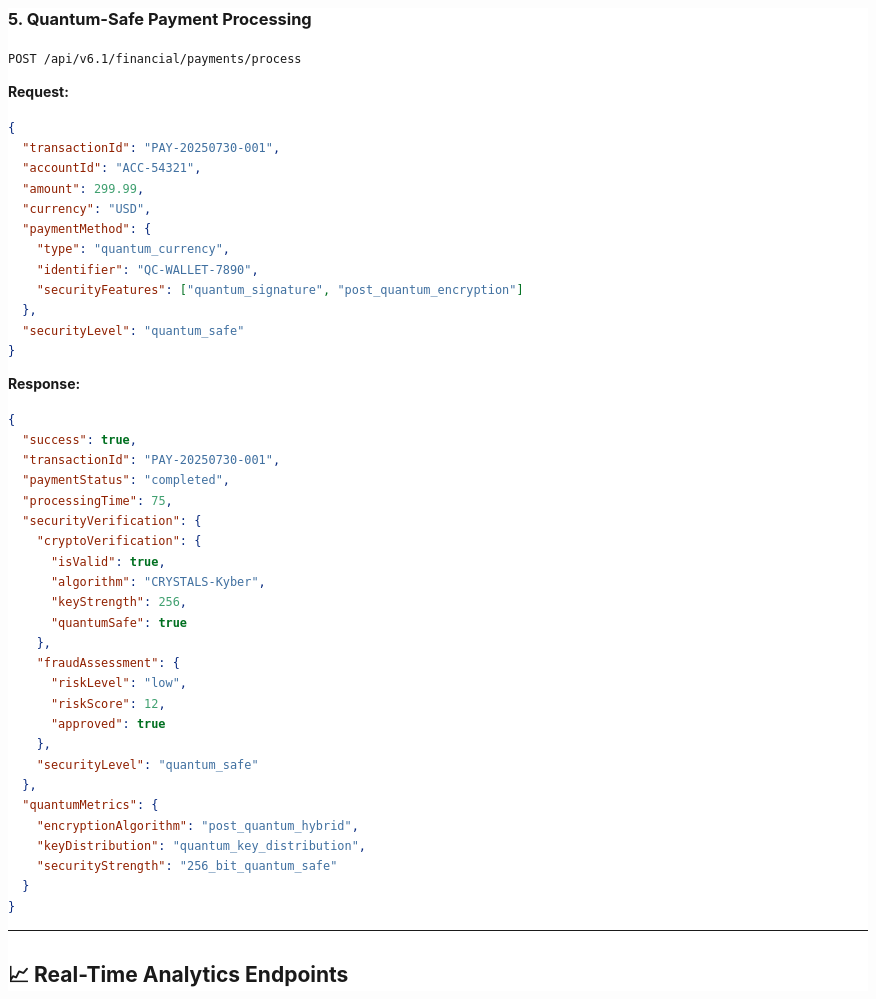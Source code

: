 
### **5. Quantum-Safe Payment Processing**
```http
POST /api/v6.1/financial/payments/process
```

**Request:**
```json
{
  "transactionId": "PAY-20250730-001",
  "accountId": "ACC-54321",
  "amount": 299.99,
  "currency": "USD",
  "paymentMethod": {
    "type": "quantum_currency",
    "identifier": "QC-WALLET-7890",
    "securityFeatures": ["quantum_signature", "post_quantum_encryption"]
  },
  "securityLevel": "quantum_safe"
}
```

**Response:**
```json
{
  "success": true,
  "transactionId": "PAY-20250730-001",
  "paymentStatus": "completed",
  "processingTime": 75,
  "securityVerification": {
    "cryptoVerification": {
      "isValid": true,
      "algorithm": "CRYSTALS-Kyber",
      "keyStrength": 256,
      "quantumSafe": true
    },
    "fraudAssessment": {
      "riskLevel": "low",
      "riskScore": 12,
      "approved": true
    },
    "securityLevel": "quantum_safe"
  },
  "quantumMetrics": {
    "encryptionAlgorithm": "post_quantum_hybrid",
    "keyDistribution": "quantum_key_distribution",
    "securityStrength": "256_bit_quantum_safe"
  }
}
```

---

## 📈 **Real-Time Analytics Endpoints**

